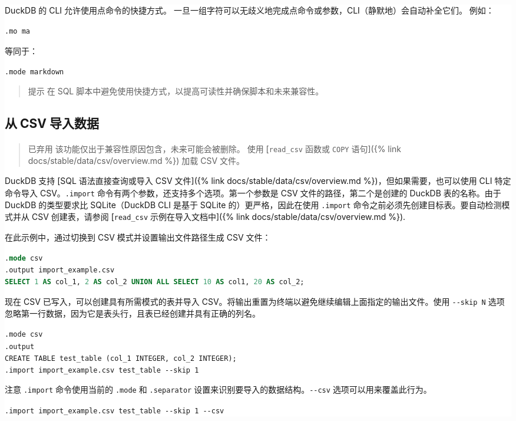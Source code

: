DuckDB 的 CLI 允许使用点命令的快捷方式。
一旦一组字符可以无歧义地完成点命令或参数，CLI（静默地）会自动补全它们。
例如：

```text
.mo ma
```

等同于：

```text
.mode markdown
```

> 提示 在 SQL 脚本中避免使用快捷方式，以提高可读性并确保脚本和未来兼容性。

## 从 CSV 导入数据

> 已弃用 该功能仅出于兼容性原因包含，未来可能会被删除。
> 使用 [`read_csv` 函数或 `COPY` 语句]({% link docs/stable/data/csv/overview.md %}) 加载 CSV 文件。

DuckDB 支持 [SQL 语法直接查询或导入 CSV 文件]({% link docs/stable/data/csv/overview.md %})，但如果需要，也可以使用 CLI 特定命令导入 CSV。`.import` 命令有两个参数，还支持多个选项。第一个参数是 CSV 文件的路径，第二个是创建的 DuckDB 表的名称。由于 DuckDB 的类型要求比 SQLite（DuckDB CLI 是基于 SQLite 的）更严格，因此在使用 `.import` 命令之前必须先创建目标表。要自动检测模式并从 CSV 创建表，请参阅 [`read_csv` 示例在导入文档中]({% link docs/stable/data/csv/overview.md %}).

在此示例中，通过切换到 CSV 模式并设置输出文件路径生成 CSV 文件：

```sql
.mode csv
.output import_example.csv
SELECT 1 AS col_1, 2 AS col_2 UNION ALL SELECT 10 AS col1, 20 AS col_2;
```

现在 CSV 已写入，可以创建具有所需模式的表并导入 CSV。将输出重置为终端以避免继续编辑上面指定的输出文件。使用 `--skip N` 选项忽略第一行数据，因为它是表头行，且表已经创建并具有正确的列名。

```text
.mode csv
.output
CREATE TABLE test_table (col_1 INTEGER, col_2 INTEGER);
.import import_example.csv test_table --skip 1
```

注意 `.import` 命令使用当前的 `.mode` 和 `.separator` 设置来识别要导入的数据结构。`--csv` 选项可以用来覆盖此行为。

```text
.import import_example.csv test_table --skip 1 --csv
```